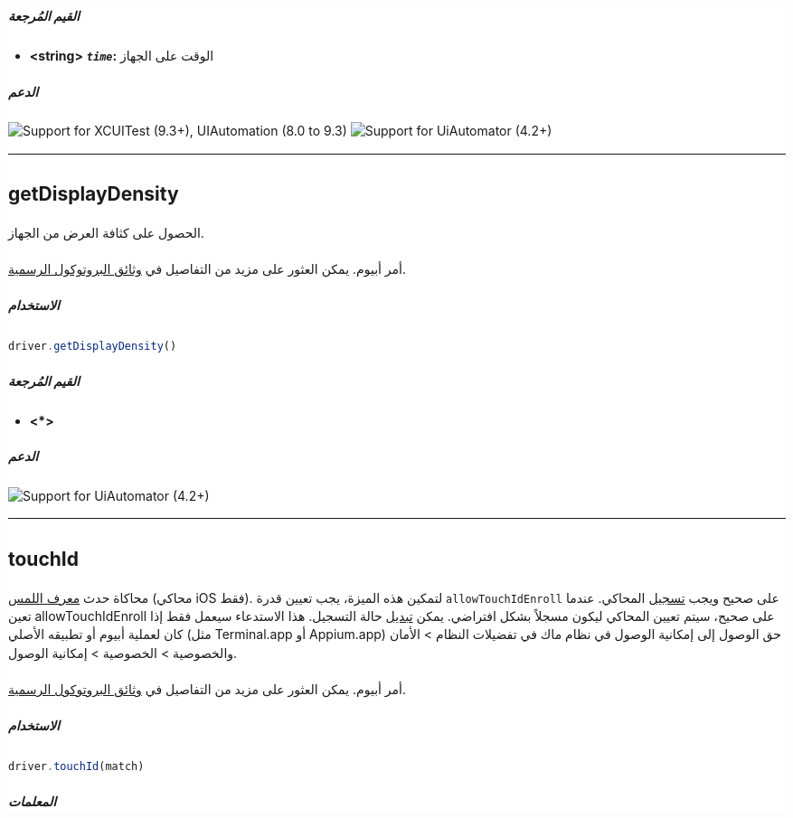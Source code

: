 
##### القيم المُرجعة

- **&lt;string&gt;**
            **<code><var>time</var></code>:** الوقت على الجهاز

##### الدعم

![Support for XCUITest (9.3+), UIAutomation (8.0 to 9.3)](/img/icons/ios.svg)
![Support for UiAutomator (4.2+)](/img/icons/android.svg)

---

## getDisplayDensity
الحصول على كثافة العرض من الجهاز.<br /><br />أمر أبيوم. يمكن العثور على مزيد من التفاصيل في [وثائق البروتوكول الرسمية](https://github.com/appium/appium-base-driver/blob/master/docs/mjsonwp/protocol-methods.md#appium-extension-endpoints).

##### الاستخدام

```js
driver.getDisplayDensity()
```


##### القيم المُرجعة

- **&lt;*&gt;**


##### الدعم

![Support for UiAutomator (4.2+)](/img/icons/android.svg)

---

## touchId
محاكاة حدث [معرف اللمس](https://support.apple.com/en-ca/ht201371) (محاكي iOS فقط). لتمكين هذه الميزة، يجب تعيين قدرة `allowTouchIdEnroll` على صحيح ويجب [تسجيل](https://support.apple.com/en-ca/ht201371) المحاكي. عندما تعين allowTouchIdEnroll على صحيح، سيتم تعيين المحاكي ليكون مسجلاً بشكل افتراضي. يمكن [تبديل](https://appium.github.io/appium.io/docs/en/commands/device/simulator/toggle-touch-id-enrollment/index.html) حالة التسجيل. هذا الاستدعاء سيعمل فقط إذا كان لعملية أبيوم أو تطبيقه الأصلي (مثل Terminal.app أو Appium.app) حق الوصول إلى إمكانية الوصول في نظام ماك في تفضيلات النظام > الأمان والخصوصية > الخصوصية > إمكانية الوصول.<br /><br />أمر أبيوم. يمكن العثور على مزيد من التفاصيل في [وثائق البروتوكول الرسمية](https://appium.github.io/appium.io/docs/en/commands/device/simulator/touch-id/).

##### الاستخدام

```js
driver.touchId(match)
```


##### المعلمات
